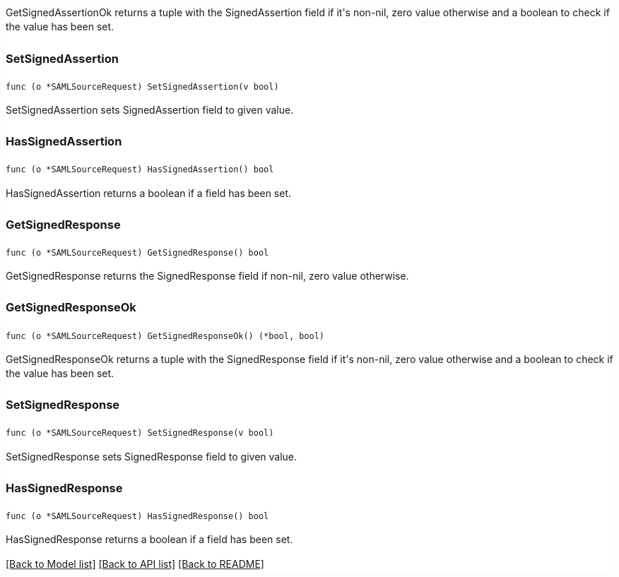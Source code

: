 GetSignedAssertionOk returns a tuple with the SignedAssertion field if it's non-nil, zero value otherwise
and a boolean to check if the value has been set.

### SetSignedAssertion

`func (o *SAMLSourceRequest) SetSignedAssertion(v bool)`

SetSignedAssertion sets SignedAssertion field to given value.

### HasSignedAssertion

`func (o *SAMLSourceRequest) HasSignedAssertion() bool`

HasSignedAssertion returns a boolean if a field has been set.

### GetSignedResponse

`func (o *SAMLSourceRequest) GetSignedResponse() bool`

GetSignedResponse returns the SignedResponse field if non-nil, zero value otherwise.

### GetSignedResponseOk

`func (o *SAMLSourceRequest) GetSignedResponseOk() (*bool, bool)`

GetSignedResponseOk returns a tuple with the SignedResponse field if it's non-nil, zero value otherwise
and a boolean to check if the value has been set.

### SetSignedResponse

`func (o *SAMLSourceRequest) SetSignedResponse(v bool)`

SetSignedResponse sets SignedResponse field to given value.

### HasSignedResponse

`func (o *SAMLSourceRequest) HasSignedResponse() bool`

HasSignedResponse returns a boolean if a field has been set.


[[Back to Model list]](../README.md#documentation-for-models) [[Back to API list]](../README.md#documentation-for-api-endpoints) [[Back to README]](../README.md)



